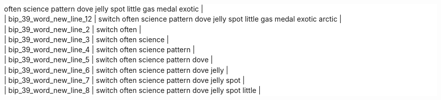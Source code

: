 often
science
pattern
dove
jelly
spot
little
gas
medal
exotic |  
| bip_39_word_new_line_12 | switch
often
science
pattern
dove
jelly
spot
little
gas
medal
exotic
arctic |  
| bip_39_word_new_line_2 | switch
often |  
| bip_39_word_new_line_3 | switch
often
science |  
| bip_39_word_new_line_4 | switch
often
science
pattern |  
| bip_39_word_new_line_5 | switch
often
science
pattern
dove |  
| bip_39_word_new_line_6 | switch
often
science
pattern
dove
jelly |  
| bip_39_word_new_line_7 | switch
often
science
pattern
dove
jelly
spot |  
| bip_39_word_new_line_8 | switch
often
science
pattern
dove
jelly
spot
little |  